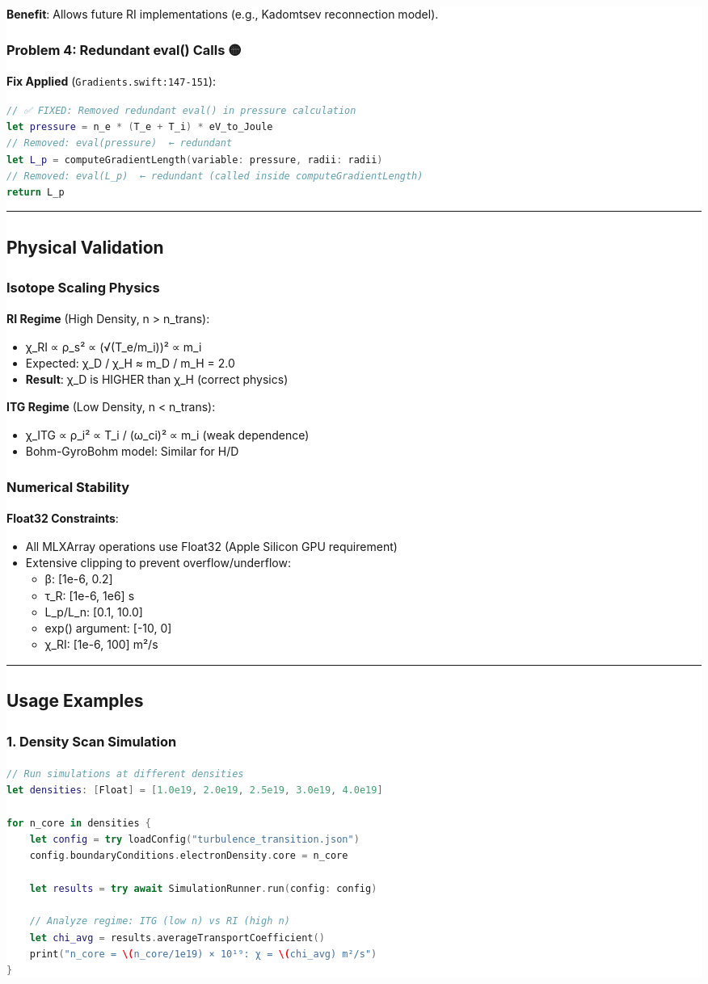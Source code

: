 **Benefit**: Allows future RI implementations (e.g., Kadomtsev reconnection model).

### Problem 4: Redundant eval() Calls 🟡

**Fix Applied** (`Gradients.swift:147-151`):
```swift
// ✅ FIXED: Removed redundant eval() in pressure calculation
let pressure = n_e * (T_e + T_i) * eV_to_Joule
// Removed: eval(pressure)  ← redundant
let L_p = computeGradientLength(variable: pressure, radii: radii)
// Removed: eval(L_p)  ← redundant (called inside computeGradientLength)
return L_p
```

---

## Physical Validation

### Isotope Scaling Physics

**RI Regime** (High Density, n > n_trans):
- χ_RI ∝ ρ_s² ∝ (√(T_e/m_i))² ∝ m_i
- Expected: χ_D / χ_H ≈ m_D / m_H = 2.0
- **Result**: χ_D is HIGHER than χ_H (correct physics)

**ITG Regime** (Low Density, n < n_trans):
- χ_ITG ∝ ρ_i² ∝ T_i / (ω_ci)² ∝ m_i (weak dependence)
- Bohm-GyroBohm model: Similar for H/D

### Numerical Stability

**Float32 Constraints**:
- All MLXArray operations use Float32 (Apple Silicon GPU requirement)
- Extensive clipping to prevent overflow/underflow:
  - β: [1e-6, 0.2]
  - τ_R: [1e-6, 1e6] s
  - L_p/L_n: [0.1, 10.0]
  - exp() argument: [-10, 0]
  - χ_RI: [1e-6, 100] m²/s

---

## Usage Examples

### 1. Density Scan Simulation

```swift
// Run simulations at different densities
let densities: [Float] = [1.0e19, 2.0e19, 2.5e19, 3.0e19, 4.0e19]

for n_core in densities {
    let config = try loadConfig("turbulence_transition.json")
    config.boundaryConditions.electronDensity.core = n_core

    let results = try await SimulationRunner.run(config: config)

    // Analyze regime: ITG (low n) vs RI (high n)
    let chi_avg = results.averageTransportCoefficient()
    print("n_core = \(n_core/1e19) × 10¹⁹: χ = \(chi_avg) m²/s")
}
```
